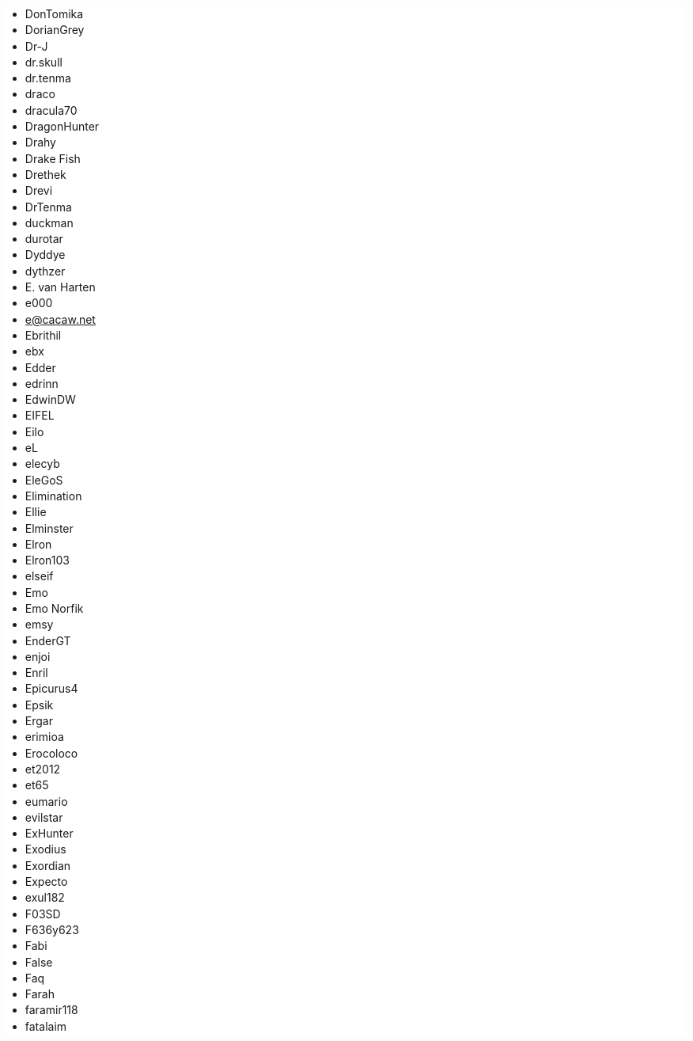 - DonTomika
- DorianGrey
- Dr-J
- dr.skull
- dr.tenma
- draco
- dracula70
- DragonHunter
- Drahy
- Drake Fish
- Drethek
- Drevi
- DrTenma
- duckman
- durotar
- Dyddye
- dythzer
- E. van Harten
- e000
- e@cacaw.net
- Ebrithil
- ebx
- Edder
- edrinn
- EdwinDW
- EIFEL
- Eilo
- eL
- elecyb
- EleGoS
- Elimination
- Ellie
- Elminster
- Elron
- Elron103
- elseif
- Emo
- Emo Norfik
- emsy
- EnderGT
- enjoi
- Enril
- Epicurus4
- Epsik
- Ergar
- erimioa
- Erocoloco
- et2012
- et65
- eumario
- evilstar
- ExHunter
- Exodius
- Exordian
- Expecto
- exul182
- F03SD
- F636y623
- Fabi
- False
- Faq
- Farah
- faramir118
- fatalaim